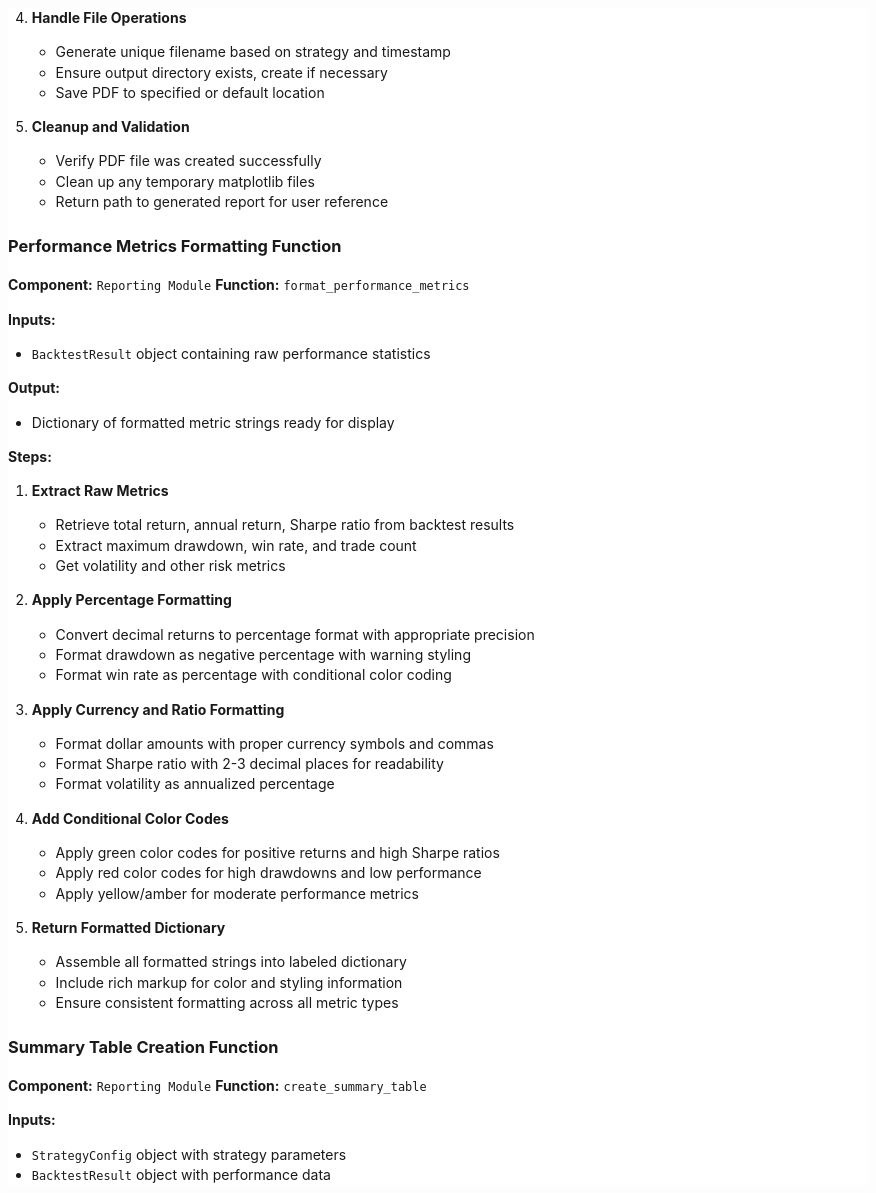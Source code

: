 4. **Handle File Operations**
   * Generate unique filename based on strategy and timestamp
   * Ensure output directory exists, create if necessary
   * Save PDF to specified or default location

5. **Cleanup and Validation**
   * Verify PDF file was created successfully
   * Clean up any temporary matplotlib files
   * Return path to generated report for user reference

### Performance Metrics Formatting Function

**Component:** `Reporting Module`
**Function:** `format_performance_metrics`

**Inputs:**
* `BacktestResult` object containing raw performance statistics

**Output:**
* Dictionary of formatted metric strings ready for display

**Steps:**
1. **Extract Raw Metrics**
   * Retrieve total return, annual return, Sharpe ratio from backtest results
   * Extract maximum drawdown, win rate, and trade count
   * Get volatility and other risk metrics

2. **Apply Percentage Formatting**
   * Convert decimal returns to percentage format with appropriate precision
   * Format drawdown as negative percentage with warning styling
   * Format win rate as percentage with conditional color coding

3. **Apply Currency and Ratio Formatting**
   * Format dollar amounts with proper currency symbols and commas
   * Format Sharpe ratio with 2-3 decimal places for readability
   * Format volatility as annualized percentage

4. **Add Conditional Color Codes**
   * Apply green color codes for positive returns and high Sharpe ratios
   * Apply red color codes for high drawdowns and low performance
   * Apply yellow/amber for moderate performance metrics

5. **Return Formatted Dictionary**
   * Assemble all formatted strings into labeled dictionary
   * Include rich markup for color and styling information
   * Ensure consistent formatting across all metric types

### Summary Table Creation Function

**Component:** `Reporting Module`
**Function:** `create_summary_table`

**Inputs:**
* `StrategyConfig` object with strategy parameters
* `BacktestResult` object with performance data
